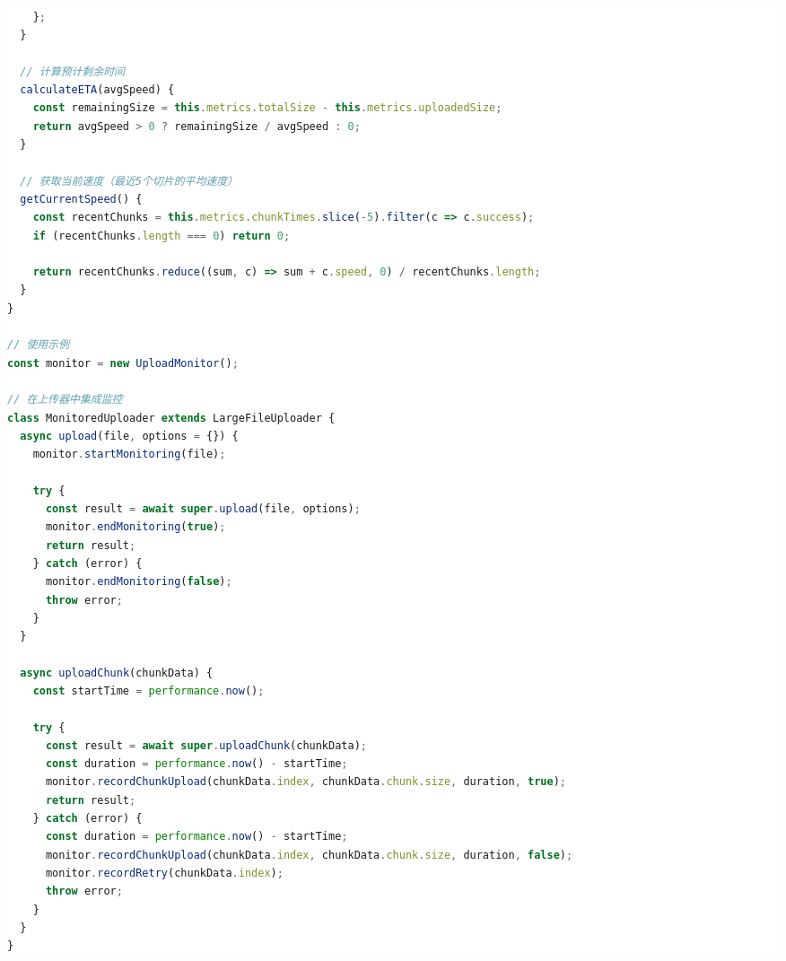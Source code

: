 ```javascript
    };
  }

  // 计算预计剩余时间
  calculateETA(avgSpeed) {
    const remainingSize = this.metrics.totalSize - this.metrics.uploadedSize;
    return avgSpeed > 0 ? remainingSize / avgSpeed : 0;
  }

  // 获取当前速度（最近5个切片的平均速度）
  getCurrentSpeed() {
    const recentChunks = this.metrics.chunkTimes.slice(-5).filter(c => c.success);
    if (recentChunks.length === 0) return 0;

    return recentChunks.reduce((sum, c) => sum + c.speed, 0) / recentChunks.length;
  }
}

// 使用示例
const monitor = new UploadMonitor();

// 在上传器中集成监控
class MonitoredUploader extends LargeFileUploader {
  async upload(file, options = {}) {
    monitor.startMonitoring(file);

    try {
      const result = await super.upload(file, options);
      monitor.endMonitoring(true);
      return result;
    } catch (error) {
      monitor.endMonitoring(false);
      throw error;
    }
  }

  async uploadChunk(chunkData) {
    const startTime = performance.now();

    try {
      const result = await super.uploadChunk(chunkData);
      const duration = performance.now() - startTime;
      monitor.recordChunkUpload(chunkData.index, chunkData.chunk.size, duration, true);
      return result;
    } catch (error) {
      const duration = performance.now() - startTime;
      monitor.recordChunkUpload(chunkData.index, chunkData.chunk.size, duration, false);
      monitor.recordRetry(chunkData.index);
      throw error;
    }
  }
}
```
